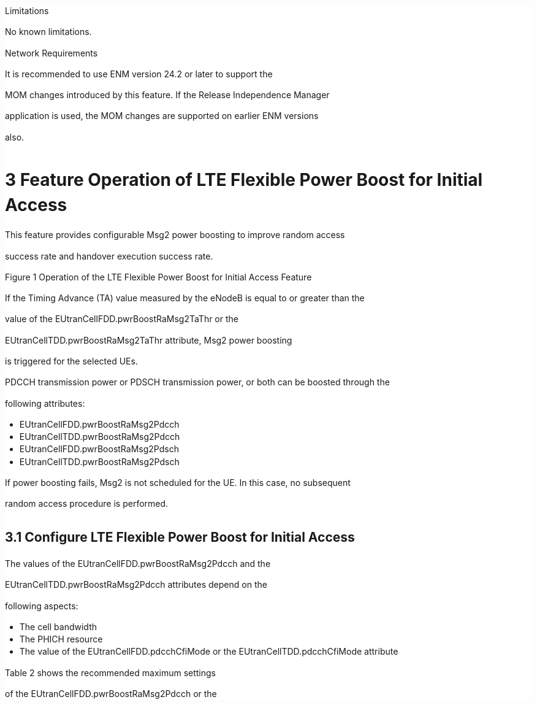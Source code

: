 Limitations

No known limitations.

Network Requirements

It is recommended to use ENM version 24.2 or later to support the

MOM changes introduced by this feature. If the Release Independence Manager

application is used, the MOM changes are supported on earlier ENM versions

also.

# 3 Feature Operation of LTE Flexible Power Boost for Initial Access

This feature provides configurable Msg2 power boosting to improve random access

success rate and handover execution success rate.

Figure 1   Operation of the LTE Flexible Power Boost for Initial Access Feature

If the Timing Advance (TA) value measured by the eNodeB is equal to or greater than the

value of the EUtranCellFDD.pwrBoostRaMsg2TaThr or the

EUtranCellTDD.pwrBoostRaMsg2TaThr attribute, Msg2 power boosting

is triggered for the selected UEs.

PDCCH transmission power or PDSCH transmission power, or both can be boosted through the

following attributes:

- EUtranCellFDD.pwrBoostRaMsg2Pdcch
- EUtranCellTDD.pwrBoostRaMsg2Pdcch
- EUtranCellFDD.pwrBoostRaMsg2Pdsch
- EUtranCellTDD.pwrBoostRaMsg2Pdsch

If power boosting fails, Msg2 is not scheduled for the UE. In this case, no subsequent

random access procedure is performed.

## 3.1 Configure LTE Flexible Power Boost for Initial Access

The values of the EUtranCellFDD.pwrBoostRaMsg2Pdcch and the

EUtranCellTDD.pwrBoostRaMsg2Pdcch attributes depend on the

following aspects:

- The cell bandwidth
- The PHICH resource
- The value of the EUtranCellFDD.pdcchCfiMode or the EUtranCellTDD.pdcchCfiMode attribute

Table 2 shows the recommended maximum settings

of the EUtranCellFDD.pwrBoostRaMsg2Pdcch or the
